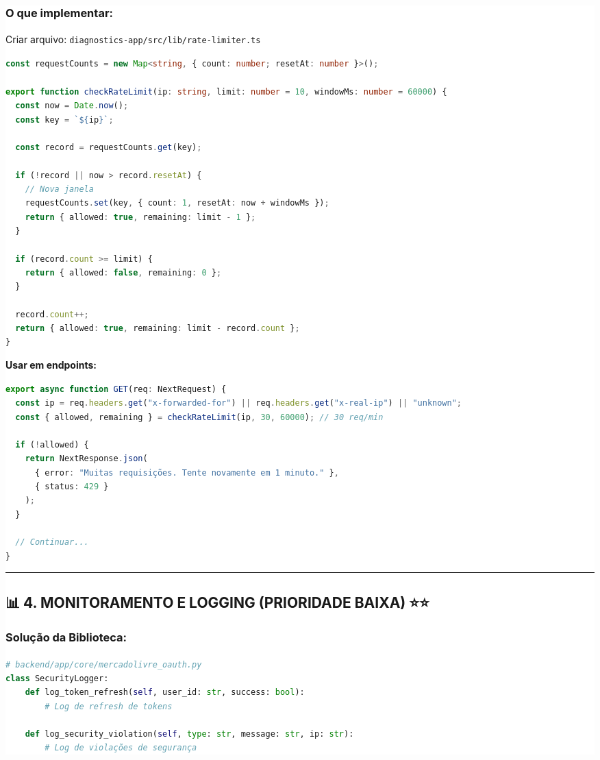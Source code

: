 ### **O que implementar:**
Criar arquivo: `diagnostics-app/src/lib/rate-limiter.ts`

```typescript
const requestCounts = new Map<string, { count: number; resetAt: number }>();

export function checkRateLimit(ip: string, limit: number = 10, windowMs: number = 60000) {
  const now = Date.now();
  const key = `${ip}`;
  
  const record = requestCounts.get(key);
  
  if (!record || now > record.resetAt) {
    // Nova janela
    requestCounts.set(key, { count: 1, resetAt: now + windowMs });
    return { allowed: true, remaining: limit - 1 };
  }
  
  if (record.count >= limit) {
    return { allowed: false, remaining: 0 };
  }
  
  record.count++;
  return { allowed: true, remaining: limit - record.count };
}
```

**Usar em endpoints:**
```typescript
export async function GET(req: NextRequest) {
  const ip = req.headers.get("x-forwarded-for") || req.headers.get("x-real-ip") || "unknown";
  const { allowed, remaining } = checkRateLimit(ip, 30, 60000); // 30 req/min
  
  if (!allowed) {
    return NextResponse.json(
      { error: "Muitas requisições. Tente novamente em 1 minuto." },
      { status: 429 }
    );
  }
  
  // Continuar...
}
```

---

## 📊 **4. MONITORAMENTO E LOGGING (PRIORIDADE BAIXA)** ⭐⭐

### **Solução da Biblioteca:**
```python
# backend/app/core/mercadolivre_oauth.py
class SecurityLogger:
    def log_token_refresh(self, user_id: str, success: bool):
        # Log de refresh de tokens
    
    def log_security_violation(self, type: str, message: str, ip: str):
        # Log de violações de segurança
```
